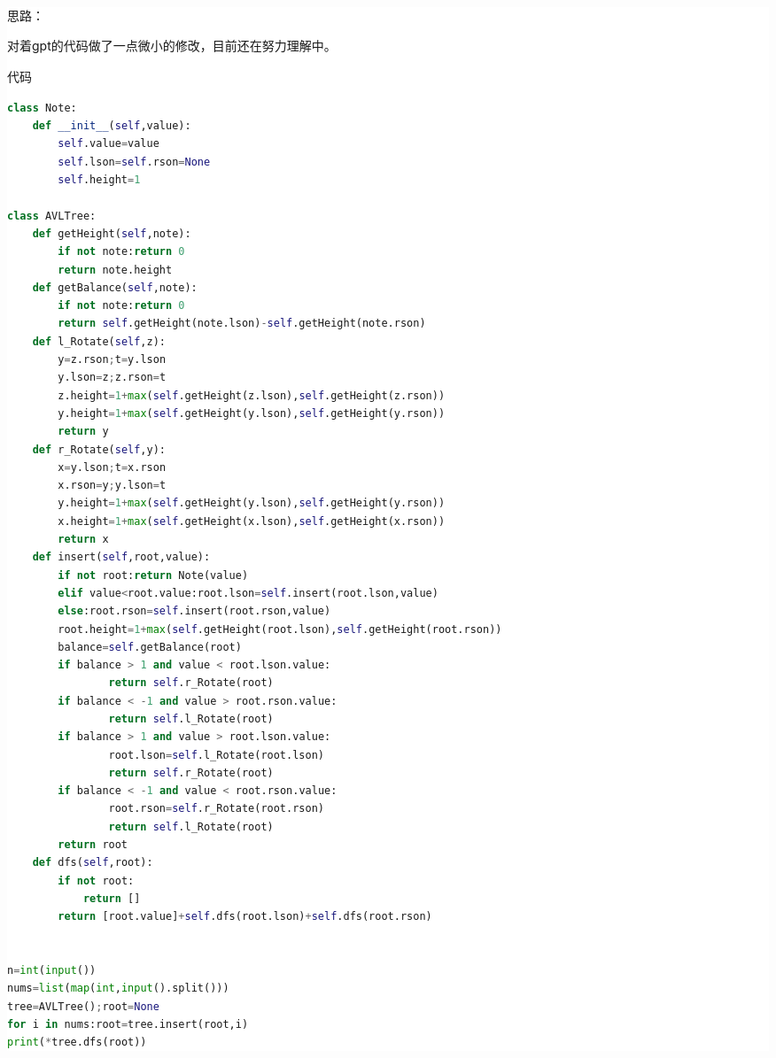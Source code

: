 

思路：

对着gpt的代码做了一点微小的修改，目前还在努力理解中。

代码

```python
class Note:
    def __init__(self,value):
        self.value=value
        self.lson=self.rson=None
        self.height=1

class AVLTree:
    def getHeight(self,note):
        if not note:return 0
        return note.height
    def getBalance(self,note):
        if not note:return 0
        return self.getHeight(note.lson)-self.getHeight(note.rson)
    def l_Rotate(self,z):
        y=z.rson;t=y.lson
        y.lson=z;z.rson=t
        z.height=1+max(self.getHeight(z.lson),self.getHeight(z.rson))
        y.height=1+max(self.getHeight(y.lson),self.getHeight(y.rson))
        return y
    def r_Rotate(self,y):
        x=y.lson;t=x.rson
        x.rson=y;y.lson=t
        y.height=1+max(self.getHeight(y.lson),self.getHeight(y.rson))
        x.height=1+max(self.getHeight(x.lson),self.getHeight(x.rson))
        return x
    def insert(self,root,value):
        if not root:return Note(value)
        elif value<root.value:root.lson=self.insert(root.lson,value)
        else:root.rson=self.insert(root.rson,value)
        root.height=1+max(self.getHeight(root.lson),self.getHeight(root.rson))
        balance=self.getBalance(root)
        if balance > 1 and value < root.lson.value:
                return self.r_Rotate(root)
        if balance < -1 and value > root.rson.value:
                return self.l_Rotate(root)
        if balance > 1 and value > root.lson.value:
                root.lson=self.l_Rotate(root.lson)
                return self.r_Rotate(root)
        if balance < -1 and value < root.rson.value:
                root.rson=self.r_Rotate(root.rson)
                return self.l_Rotate(root)
        return root
    def dfs(self,root):
        if not root:
            return []
        return [root.value]+self.dfs(root.lson)+self.dfs(root.rson)


n=int(input())
nums=list(map(int,input().split()))
tree=AVLTree();root=None
for i in nums:root=tree.insert(root,i)
print(*tree.dfs(root))

```
